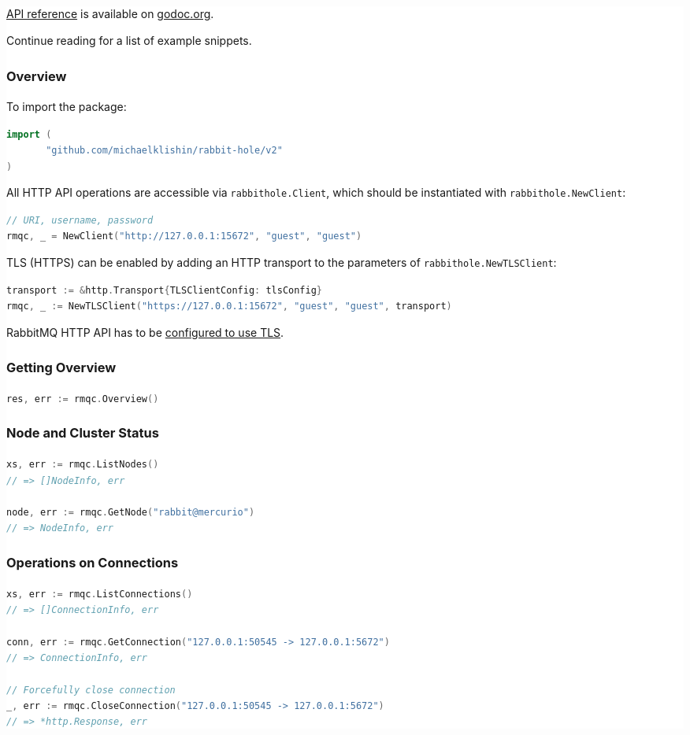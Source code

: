[API reference](https://pkg.go.dev/github.com/michaelklishin/rabbit-hole/v2?tab=doc) is available on [godoc.org](https://pkg.go.dev).

Continue reading for a list of example snippets.

### Overview

To import the package:

``` go
import (
       "github.com/michaelklishin/rabbit-hole/v2"
)
```

All HTTP API operations are accessible via `rabbithole.Client`, which
should be instantiated with `rabbithole.NewClient`:

``` go
// URI, username, password
rmqc, _ = NewClient("http://127.0.0.1:15672", "guest", "guest")
```

TLS (HTTPS) can be enabled by adding an HTTP transport to the parameters
of `rabbithole.NewTLSClient`:

``` go
transport := &http.Transport{TLSClientConfig: tlsConfig}
rmqc, _ := NewTLSClient("https://127.0.0.1:15672", "guest", "guest", transport)
```

RabbitMQ HTTP API has to be [configured to use TLS](http://www.rabbitmq.com/management.html#single-listener-https).


### Getting Overview

``` go
res, err := rmqc.Overview()
```

### Node and Cluster Status

``` go
xs, err := rmqc.ListNodes()
// => []NodeInfo, err

node, err := rmqc.GetNode("rabbit@mercurio")
// => NodeInfo, err
```


### Operations on Connections

``` go
xs, err := rmqc.ListConnections()
// => []ConnectionInfo, err

conn, err := rmqc.GetConnection("127.0.0.1:50545 -> 127.0.0.1:5672")
// => ConnectionInfo, err

// Forcefully close connection
_, err := rmqc.CloseConnection("127.0.0.1:50545 -> 127.0.0.1:5672")
// => *http.Response, err
```
